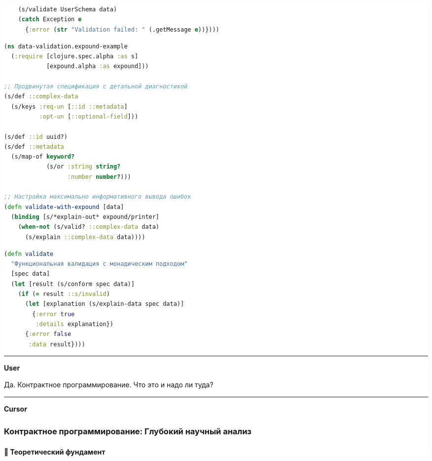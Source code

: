 ```clojure
    (s/validate UserSchema data)
    (catch Exception e 
      {:error (str "Validation failed: " (.getMessage e))})))
```

```clojure
(ns data-validation.expound-example
  (:require [clojure.spec.alpha :as s]
            [expound.alpha :as expound]))

;; Продвинутая спецификация с детальной диагностикой
(s/def ::complex-data
  (s/keys :req-un [::id ::metadata]
          :opt-un [::optional-field]))

(s/def ::id uuid?)
(s/def ::metadata 
  (s/map-of keyword? 
            (s/or :string string? 
                  :number number?)))

;; Настройка максимально информативного вывода ошибок
(defn validate-with-expound [data]
  (binding [s/*explain-out* expound/printer]
    (when-not (s/valid? ::complex-data data)
      (s/explain ::complex-data data))))
```

```clojure
(defn validate 
  "Функциональная валидация с монадическим подходом"
  [spec data]
  (let [result (s/conform spec data)]
    (if (= result ::s/invalid)
      (let [explanation (s/explain-data spec data)]
        {:error true 
         :details explanation})
      {:error false 
       :data result})))
```

---

**User**

Да. Контрактное программирование. Что это и надо ли туда?

---

**Cursor**

### Контрактное программирование: Глубокий научный анализ

#### 🧠 Теоретический фундамент
